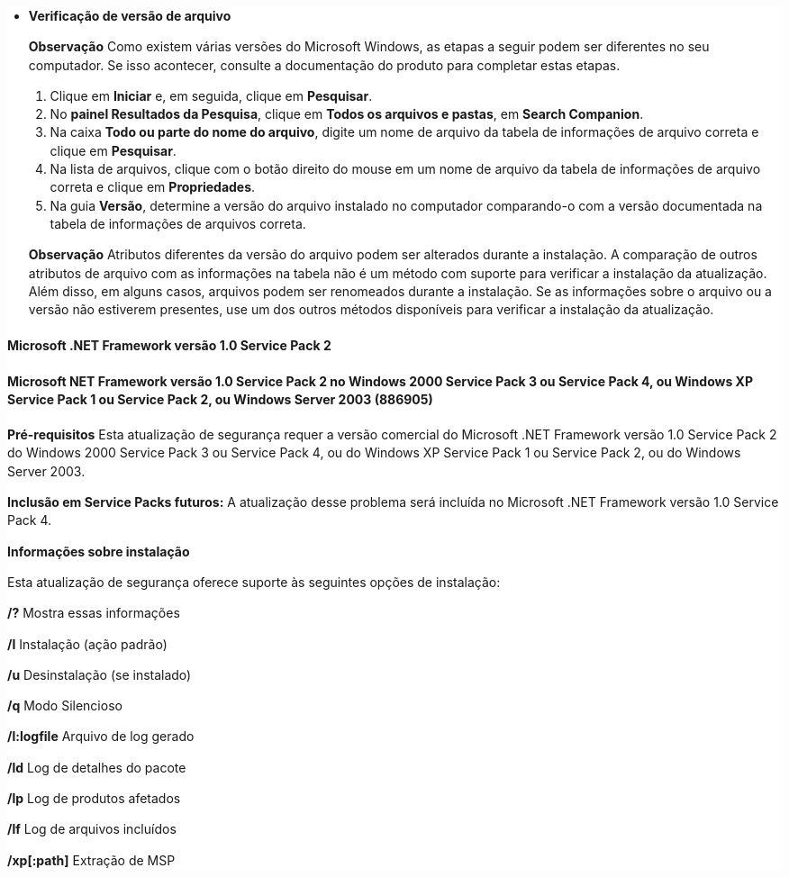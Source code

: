-   **Verificação de versão de arquivo**

    **Observação** Como existem várias versões do Microsoft Windows, as etapas a seguir podem ser diferentes no seu computador. Se isso acontecer, consulte a documentação do produto para completar estas etapas.

    1.  Clique em **Iniciar** e, em seguida, clique em **Pesquisar**.
    2.  No **painel Resultados da Pesquisa**, clique em **Todos os arquivos e pastas**, em **Search Companion**.
    3.  Na caixa **Todo ou parte do nome do arquivo**, digite um nome de arquivo da tabela de informações de arquivo correta e clique em **Pesquisar**.
    4.  Na lista de arquivos, clique com o botão direito do mouse em um nome de arquivo da tabela de informações de arquivo correta e clique em **Propriedades**.
    5.  Na guia **Versão**, determine a versão do arquivo instalado no computador comparando-o com a versão documentada na tabela de informações de arquivos correta.

    **Observação** Atributos diferentes da versão do arquivo podem ser alterados durante a instalação. A comparação de outros atributos de arquivo com as informações na tabela não é um método com suporte para verificar a instalação da atualização. Além disso, em alguns casos, arquivos podem ser renomeados durante a instalação. Se as informações sobre o arquivo ou a versão não estiverem presentes, use um dos outros métodos disponíveis para verificar a instalação da atualização.

#### Microsoft .NET Framework versão 1.0 Service Pack 2

#### Microsoft NET Framework versão 1.0 Service Pack 2 no Windows 2000 Service Pack 3 ou Service Pack 4, ou Windows XP Service Pack 1 ou Service Pack 2, ou Windows Server 2003 (886905)

**Pré-requisitos**
Esta atualização de segurança requer a versão comercial do Microsoft .NET Framework versão 1.0 Service Pack 2 do Windows 2000 Service Pack 3 ou Service Pack 4, ou do Windows XP Service Pack 1 ou Service Pack 2, ou do Windows Server 2003.

**Inclusão em Service Packs futuros:**
A atualização desse problema será incluída no Microsoft .NET Framework versão 1.0 Service Pack 4.

**Informações sobre instalação**

Esta atualização de segurança oferece suporte às seguintes opções de instalação:

**/?** Mostra essas informações

**/I** Instalação (ação padrão)

**/u** Desinstalação (se instalado)

**/q** Modo Silencioso

**/l:logfile** Arquivo de log gerado

**/ld** Log de detalhes do pacote

**/lp** Log de produtos afetados

**/lf** Log de arquivos incluídos

**/xp\[:path\]** Extração de MSP
